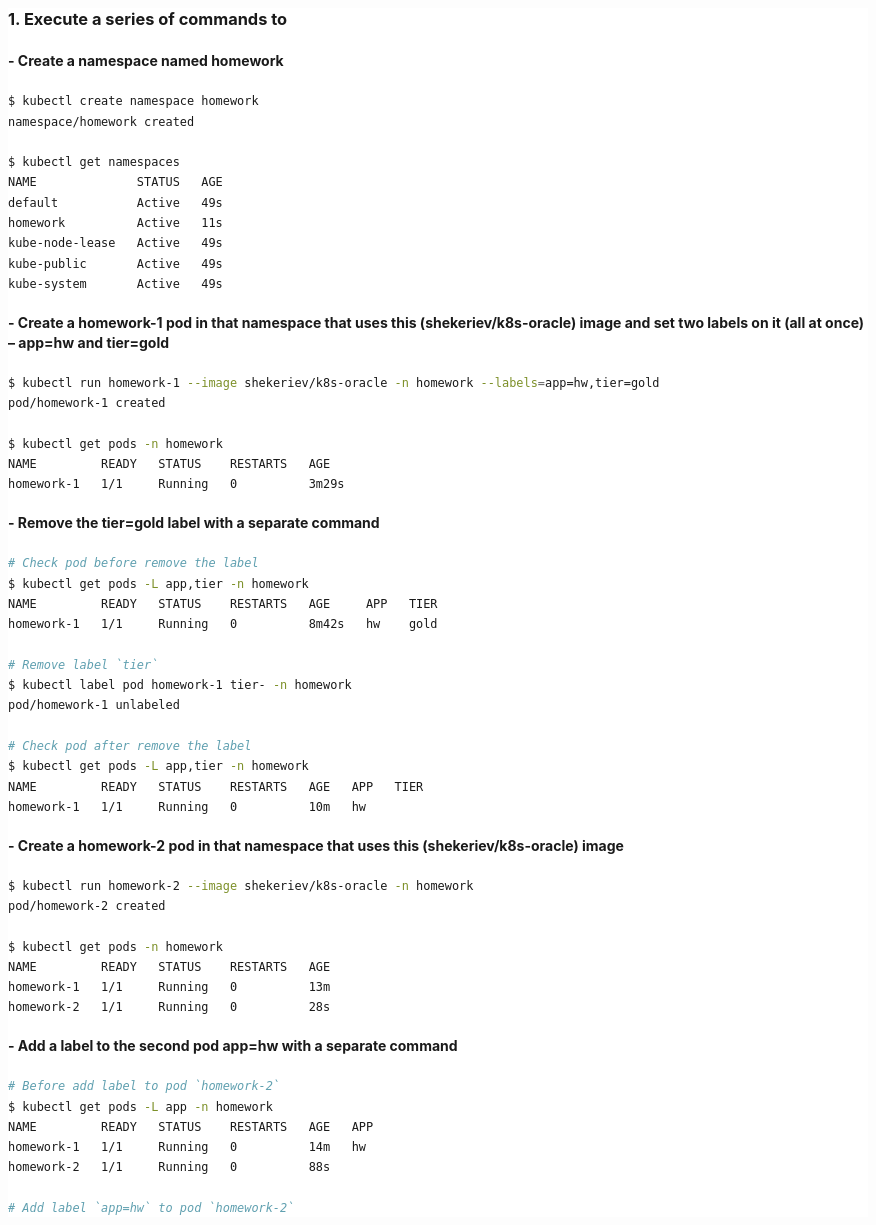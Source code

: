 ### 1. Execute a series of commands to

#### - Create a namespace named homework
```sh
$ kubectl create namespace homework
namespace/homework created

$ kubectl get namespaces
NAME              STATUS   AGE
default           Active   49s
homework          Active   11s
kube-node-lease   Active   49s
kube-public       Active   49s
kube-system       Active   49s
```
#### - Create a homework-1 pod in that namespace that uses this (shekeriev/k8s-oracle) image and set two labels on it (all at once) – app=hw and tier=gold
```sh
$ kubectl run homework-1 --image shekeriev/k8s-oracle -n homework --labels=app=hw,tier=gold
pod/homework-1 created

$ kubectl get pods -n homework
NAME         READY   STATUS    RESTARTS   AGE
homework-1   1/1     Running   0          3m29s
```
#### - Remove the tier=gold label with a separate command
```sh
# Check pod before remove the label
$ kubectl get pods -L app,tier -n homework
NAME         READY   STATUS    RESTARTS   AGE     APP   TIER
homework-1   1/1     Running   0          8m42s   hw    gold

# Remove label `tier`
$ kubectl label pod homework-1 tier- -n homework
pod/homework-1 unlabeled

# Check pod after remove the label
$ kubectl get pods -L app,tier -n homework
NAME         READY   STATUS    RESTARTS   AGE   APP   TIER
homework-1   1/1     Running   0          10m   hw
```
#### - Create a homework-2 pod in that namespace that uses this (shekeriev/k8s-oracle) image
```sh
$ kubectl run homework-2 --image shekeriev/k8s-oracle -n homework
pod/homework-2 created

$ kubectl get pods -n homework
NAME         READY   STATUS    RESTARTS   AGE
homework-1   1/1     Running   0          13m
homework-2   1/1     Running   0          28s
```
#### - Add a label to the second pod app=hw with a separate command
```sh
# Before add label to pod `homework-2`
$ kubectl get pods -L app -n homework
NAME         READY   STATUS    RESTARTS   AGE   APP
homework-1   1/1     Running   0          14m   hw
homework-2   1/1     Running   0          88s

# Add label `app=hw` to pod `homework-2`
```